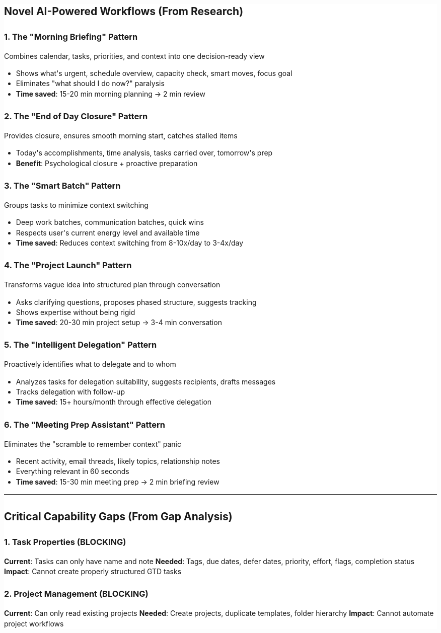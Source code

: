 ## Novel AI-Powered Workflows (From Research)

### 1. The "Morning Briefing" Pattern
Combines calendar, tasks, priorities, and context into one decision-ready view
- Shows what's urgent, schedule overview, capacity check, smart moves, focus goal
- Eliminates "what should I do now?" paralysis
- **Time saved**: 15-20 min morning planning → 2 min review

### 2. The "End of Day Closure" Pattern
Provides closure, ensures smooth morning start, catches stalled items
- Today's accomplishments, time analysis, tasks carried over, tomorrow's prep
- **Benefit**: Psychological closure + proactive preparation

### 3. The "Smart Batch" Pattern
Groups tasks to minimize context switching
- Deep work batches, communication batches, quick wins
- Respects user's current energy level and available time
- **Time saved**: Reduces context switching from 8-10x/day to 3-4x/day

### 4. The "Project Launch" Pattern
Transforms vague idea into structured plan through conversation
- Asks clarifying questions, proposes phased structure, suggests tracking
- Shows expertise without being rigid
- **Time saved**: 20-30 min project setup → 3-4 min conversation

### 5. The "Intelligent Delegation" Pattern
Proactively identifies what to delegate and to whom
- Analyzes tasks for delegation suitability, suggests recipients, drafts messages
- Tracks delegation with follow-up
- **Time saved**: 15+ hours/month through effective delegation

### 6. The "Meeting Prep Assistant" Pattern
Eliminates the "scramble to remember context" panic
- Recent activity, email threads, likely topics, relationship notes
- Everything relevant in 60 seconds
- **Time saved**: 15-30 min meeting prep → 2 min briefing review

---

## Critical Capability Gaps (From Gap Analysis)

### 1. Task Properties (BLOCKING)
**Current**: Tasks can only have name and note
**Needed**: Tags, due dates, defer dates, priority, effort, flags, completion status
**Impact**: Cannot create properly structured GTD tasks

### 2. Project Management (BLOCKING)
**Current**: Can only read existing projects
**Needed**: Create projects, duplicate templates, folder hierarchy
**Impact**: Cannot automate project workflows
